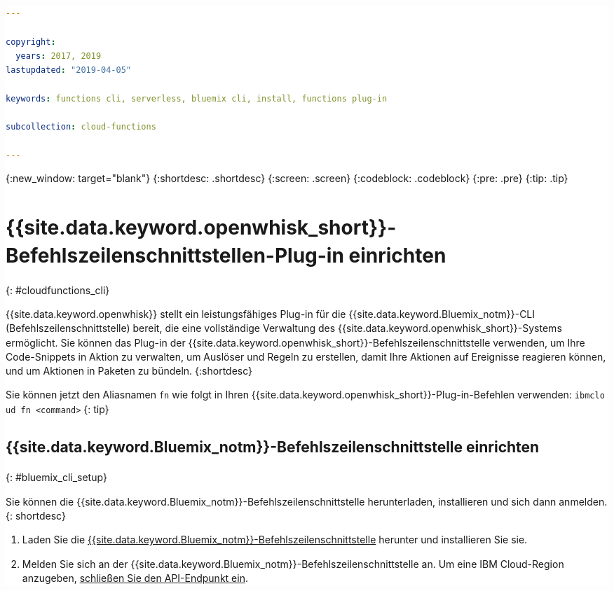 ```yaml
---

copyright:
  years: 2017, 2019
lastupdated: "2019-04-05"

keywords: functions cli, serverless, bluemix cli, install, functions plug-in

subcollection: cloud-functions

---
```


{:new_window: target="blank"}
{:shortdesc: .shortdesc}
{:screen: .screen}
{:codeblock: .codeblock}
{:pre: .pre}
{:tip: .tip}

# {{site.data.keyword.openwhisk_short}}-Befehlszeilenschnittstellen-Plug-in einrichten
{: #cloudfunctions_cli}


{{site.data.keyword.openwhisk}} stellt ein leistungsfähiges Plug-in für die {{site.data.keyword.Bluemix_notm}}-CLI (Befehlszeilenschnittstelle) bereit, die eine vollständige Verwaltung des {{site.data.keyword.openwhisk_short}}-Systems ermöglicht. Sie können das Plug-in der {{site.data.keyword.openwhisk_short}}-Befehlszeilenschnittstelle verwenden, um Ihre Code-Snippets in Aktion zu verwalten, um Auslöser und Regeln zu erstellen, damit Ihre Aktionen auf Ereignisse reagieren können, und um Aktionen in Paketen zu bündeln.
{:shortdesc}

Sie können jetzt den Aliasnamen `fn` wie folgt in Ihren {{site.data.keyword.openwhisk_short}}-Plug-in-Befehlen verwenden: `ibmcloud fn <command>`
{: tip}

## {{site.data.keyword.Bluemix_notm}}-Befehlszeilenschnittstelle einrichten
{: #bluemix_cli_setup}

Sie können die {{site.data.keyword.Bluemix_notm}}-Befehlszeilenschnittstelle herunterladen, installieren und sich dann anmelden.
{: shortdesc}

1. Laden Sie die [{{site.data.keyword.Bluemix_notm}}-Befehlszeilenschnittstelle](/docs/cli/reference/ibmcloud?topic=cloud-cli-install-ibmcloud-cli) herunter und installieren Sie sie.

2. Melden Sie sich an der {{site.data.keyword.Bluemix_notm}}-Befehlszeilenschnittstelle an. Um eine IBM Cloud-Region anzugeben, [schließen Sie den API-Endpunkt ein](/docs/openwhisk?topic=cloud-functions-cloudfunctions_regions).
